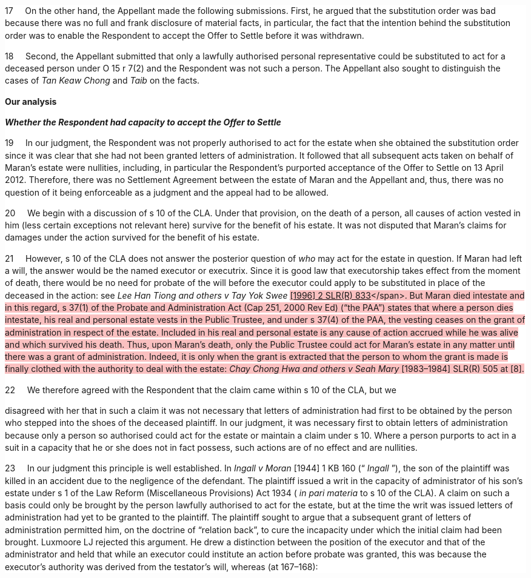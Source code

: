 17     On the other hand, the Appellant made the following submissions. First, he argued that the substitution order was bad because there was no full and frank disclosure of material facts, in particular, the fact that the intention behind the substitution order was to enable the Respondent to accept the Offer to Settle before it was withdrawn. 

18     Second, the Appellant submitted that only a lawfully authorised personal representative could be substituted to act for a deceased person under O 15 r 7(2) and the Respondent was not such a person. The Appellant also sought to distinguish the cases of _Tan Keaw Chong_ and _Taib_ on the facts. 

**Our analysis** 

**_Whether the Respondent had capacity to accept the Offer to Settle_** 

19     In our judgment, the Respondent was not properly authorised to act for the estate when she obtained the substitution order since it was clear that she had not been granted letters of administration. It followed that all subsequent acts taken on behalf of Maran’s estate were nullities, including, in particular the Respondent’s purported acceptance of the Offer to Settle on 13 April 2012. Therefore, there was no Settlement Agreement between the estate of Maran and the Appellant and, thus, there was no question of it being enforceable as a judgment and the appeal had to be allowed. 

20     We begin with a discussion of s 10 of the CLA. Under that provision, on the death of a person, all causes of action vested in him (less certain exceptions not relevant here) survive for the benefit of his estate. It was not disputed that Maran’s claims for damages under the action survived for the benefit of his estate. 

21     However, s 10 of the CLA does not answer the posterior question of _who_ may act for the estate in question. If Maran had left a will, the answer would be the named executor or executrix. Since it is good law that executorship takes effect from the moment of death, there would be no need for probate of the will before the executor could apply to be substituted in place of the deceased in the action: see _Lee Han Tiong and others v Tay Yok Swee_ <span style="background-color: #FAC0C0">[[1996] 2 SLR(R) 833]("https://www.open.gov.sg")</span>. But Maran died intestate and in this regard, s 37(1) of the Probate and Administration Act (Cap 251, 2000 Rev Ed) (“the PAA”) states that where a person dies intestate, his real and personal estate vests in the Public Trustee, and under s 37(4) of the PAA, the vesting ceases on the grant of administration in respect of the estate. Included in his real and personal estate is any cause of action accrued while he was alive and which survived his death. Thus, upon Maran’s death, only the Public Trustee could act for Maran’s estate in any matter until there was a grant of administration. Indeed, it is only when the grant is extracted that the person to whom the grant is made is finally clothed with the authority to deal with the estate: _Chay Chong Hwa and others v Seah Mary_ [1983–1984] SLR(R) 505 at [8]. 

22     We therefore agreed with the Respondent that the claim came within s 10 of the CLA, but we 


disagreed with her that in such a claim it was not necessary that letters of administration had first to be obtained by the person who stepped into the shoes of the deceased plaintiff. In our judgment, it was necessary first to obtain letters of administration because only a person so authorised could act for the estate or maintain a claim under s 10. Where a person purports to act in a suit in a capacity that he or she does not in fact possess, such actions are of no effect and are nullities. 

23     In our judgment this principle is well established. In _Ingall v Moran_ [1944] 1 KB 160 (“ _Ingall_ ”), the son of the plaintiff was killed in an accident due to the negligence of the defendant. The plaintiff issued a writ in the capacity of administrator of his son’s estate under s 1 of the Law Reform (Miscellaneous Provisions) Act 1934 ( _in pari materia_ to s 10 of the CLA). A claim on such a basis could only be brought by the person lawfully authorised to act for the estate, but at the time the writ was issued letters of administration had yet to be granted to the plaintiff. The plaintiff sought to argue that a subsequent grant of letters of administration permitted him, on the doctrine of “relation back”, to cure the incapacity under which the initial claim had been brought. Luxmoore LJ rejected this argument. He drew a distinction between the position of the executor and that of the administrator and held that while an executor could institute an action before probate was granted, this was because the executor’s authority was derived from the testator’s will, whereas (at 167–168): 
